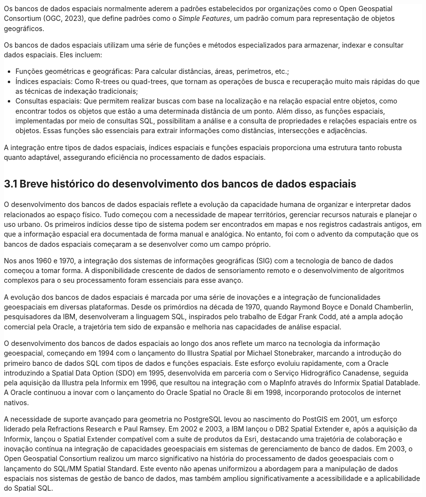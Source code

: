 Os bancos de dados espaciais normalmente aderem a padrões estabelecidos por organizações como o Open Geospatial Consortium (OGC, 2023), que define padrões como o *Simple Features*, um padrão comum para representação de objetos geográficos.

Os bancos de dados espaciais utilizam uma série de funções e métodos especializados para armazenar, indexar e consultar dados espaciais. Eles incluem:

- Funções geométricas e geográficas: Para calcular distâncias, áreas, perímetros, etc.;
- Índices espaciais: Como R-trees ou quad-trees, que tornam as operações de busca e recuperação muito mais rápidas do que as técnicas de indexação tradicionais;
- Consultas espaciais: Que permitem realizar buscas com base na localização e na relação espacial entre objetos, como encontrar todos os objetos que estão a uma determinada distância de um ponto. Além disso, as funções espaciais, implementadas por meio de consultas SQL, possibilitam a análise e a consulta de propriedades e relações espaciais entre os objetos. Essas funções são essenciais para extrair informações como distâncias, intersecções e adjacências.

A integração entre tipos de dados espaciais, índices espaciais e funções espaciais proporciona uma estrutura tanto robusta quanto adaptável, assegurando eficiência no processamento de dados espaciais.


## 3.1 Breve histórico do desenvolvimento dos bancos de dados espaciais


O desenvolvimento dos bancos de dados espaciais reflete a evolução da capacidade humana de organizar e interpretar dados relacionados ao espaço físico. Tudo começou com a necessidade de mapear territórios, gerenciar recursos naturais e planejar o uso urbano. Os primeiros indícios desse tipo de sistema podem ser encontrados em mapas e nos registros cadastrais antigos, em que a informação espacial era documentada de forma manual e analógica. No entanto, foi com o advento da computação que os bancos de dados espaciais começaram a se desenvolver como um campo próprio.

Nos anos 1960 e 1970, a integração dos sistemas de informações geográficas (SIG) com a tecnologia de banco de dados começou a tomar forma. A disponibilidade crescente de dados de sensoriamento remoto e o desenvolvimento de algoritmos complexos para o seu processamento foram essenciais para esse avanço. 

A evolução dos bancos de dados espaciais é marcada por uma série de inovações e a integração de funcionalidades geoespaciais em diversas plataformas. Desde os primórdios na década de 1970, quando Raymond Boyce e Donald Chamberlin, pesquisadores da IBM, desenvolveram a linguagem SQL, inspirados pelo trabalho de Edgar Frank Codd, até a ampla adoção comercial pela Oracle, a trajetória tem sido de expansão e melhoria nas capacidades de análise espacial.

O desenvolvimento dos bancos de dados espaciais ao longo dos anos reflete um marco na tecnologia da informação geoespacial, começando em 1994 com o lançamento do Illustra Spatial por Michael Stonebraker, marcando a introdução do primeiro banco de dados SQL com tipos de dados e funções espaciais. Este esforço evoluiu rapidamente, com a Oracle introduzindo a Spatial Data Option (SDO) em 1995, desenvolvida em parceria com o Serviço Hidrográfico Canadense, seguida pela aquisição da Illustra pela Informix em 1996, que resultou na integração com o MapInfo através do Informix Spatial Datablade. A Oracle continuou a inovar com o lançamento do Oracle Spatial no Oracle 8i em 1998, incorporando protocolos de internet nativos. 

A necessidade de suporte avançado para geometria no PostgreSQL levou ao nascimento do PostGIS em 2001, um esforço liderado pela Refractions Research e Paul Ramsey. Em 2002 e 2003, a IBM lançou o DB2 Spatial Extender e, após a aquisição da Informix, lançou o Spatial Extender compatível com a suíte de produtos da Esri, destacando uma trajetória de colaboração e inovação contínua na integração de capacidades geoespaciais em sistemas de gerenciamento de banco de dados.
Em 2003, o Open Geospatial Consortium realizou um marco significativo na história do processamento de dados geoespaciais com o lançamento do SQL/MM Spatial Standard. Este evento não apenas uniformizou a abordagem para a manipulação de dados espaciais nos sistemas de gestão de banco de dados, mas também ampliou significativamente a acessibilidade e a aplicabilidade do Spatial SQL. 
